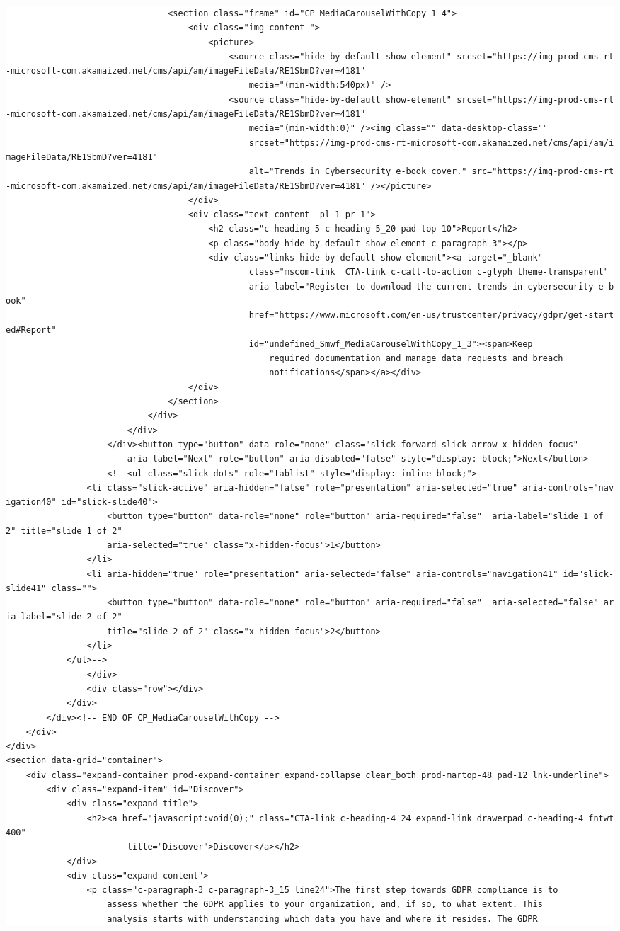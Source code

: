                                     <section class="frame" id="CP_MediaCarouselWithCopy_1_4">
                                        <div class="img-content ">
                                            <picture>
                                                <source class="hide-by-default show-element" srcset="https://img-prod-cms-rt-microsoft-com.akamaized.net/cms/api/am/imageFileData/RE1SbmD?ver=4181"
                                                    media="(min-width:540px)" />
                                                <source class="hide-by-default show-element" srcset="https://img-prod-cms-rt-microsoft-com.akamaized.net/cms/api/am/imageFileData/RE1SbmD?ver=4181"
                                                    media="(min-width:0)" /><img class="" data-desktop-class=""
                                                    srcset="https://img-prod-cms-rt-microsoft-com.akamaized.net/cms/api/am/imageFileData/RE1SbmD?ver=4181"
                                                    alt="Trends in Cybersecurity e-book cover." src="https://img-prod-cms-rt-microsoft-com.akamaized.net/cms/api/am/imageFileData/RE1SbmD?ver=4181" /></picture>
                                        </div>
                                        <div class="text-content  pl-1 pr-1">
                                            <h2 class="c-heading-5 c-heading-5_20 pad-top-10">Report</h2>
                                            <p class="body hide-by-default show-element c-paragraph-3"></p>
                                            <div class="links hide-by-default show-element"><a target="_blank"
                                                    class="mscom-link  CTA-link c-call-to-action c-glyph theme-transparent"
                                                    aria-label="Register to download the current trends in cybersecurity e-book"
                                                    href="https://www.microsoft.com/en-us/trustcenter/privacy/gdpr/get-started#Report"
                                                    id="undefined_Smwf_MediaCarouselWithCopy_1_3"><span>Keep
                                                        required documentation and manage data requests and breach
                                                        notifications</span></a></div>
                                        </div>
                                    </section>
                                </div>
                            </div>
                        </div><button type="button" data-role="none" class="slick-forward slick-arrow x-hidden-focus"
                            aria-label="Next" role="button" aria-disabled="false" style="display: block;">Next</button>
                        <!--<ul class="slick-dots" role="tablist" style="display: inline-block;">
                    <li class="slick-active" aria-hidden="false" role="presentation" aria-selected="true" aria-controls="navigation40" id="slick-slide40">
                        <button type="button" data-role="none" role="button" aria-required="false"  aria-label="slide 1 of 2" title="slide 1 of 2"
                        aria-selected="true" class="x-hidden-focus">1</button>
                    </li>
                    <li aria-hidden="true" role="presentation" aria-selected="false" aria-controls="navigation41" id="slick-slide41" class="">
                        <button type="button" data-role="none" role="button" aria-required="false"  aria-selected="false" aria-label="slide 2 of 2"
                        title="slide 2 of 2" class="x-hidden-focus">2</button>
                    </li>
                </ul>-->
                    </div>
                    <div class="row"></div>
                </div>
            </div><!-- END OF CP_MediaCarouselWithCopy -->
        </div>
    </div>
    <section data-grid="container">
        <div class="expand-container prod-expand-container expand-collapse clear_both prod-martop-48 pad-12 lnk-underline">
            <div class="expand-item" id="Discover">
                <div class="expand-title">
                    <h2><a href="javascript:void(0);" class="CTA-link c-heading-4_24 expand-link drawerpad c-heading-4 fntwt400"
                            title="Discover">Discover</a></h2>
                </div>
                <div class="expand-content">
                    <p class="c-paragraph-3 c-paragraph-3_15 line24">The first step towards GDPR compliance is to
                        assess whether the GDPR applies to your organization, and, if so, to what extent. This
                        analysis starts with understanding which data you have and where it resides. The GDPR